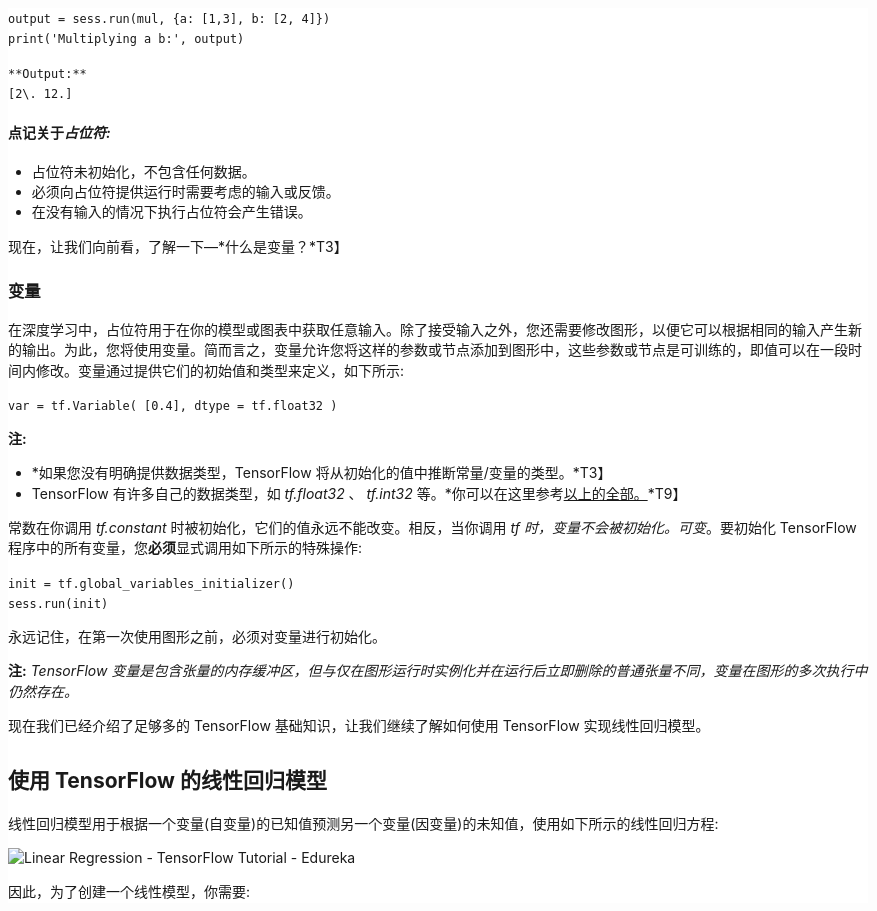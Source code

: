 ```
output = sess.run(mul, {a: [1,3], b: [2, 4]})
print('Multiplying a b:', output)

```

```
**Output:**
[2\. 12.]
```

#### **点记关于*占位符:***

*   占位符未初始化，不包含任何数据。
*   必须向占位符提供运行时需要考虑的输入或反馈。
*   在没有输入的情况下执行占位符会产生错误。

现在，让我们向前看，了解一下—*什么是变量？*T3】

### **变量**

在深度学习中，占位符用于在你的模型或图表中获取任意输入。除了接受输入之外，您还需要修改图形，以便它可以根据相同的输入产生新的输出。为此，您将使用变量。简而言之，变量允许您将这样的参数或节点添加到图形中，这些参数或节点是可训练的，即值可以在一段时间内修改。变量通过提供它们的初始值和类型来定义，如下所示:

```
var = tf.Variable( [0.4], dtype = tf.float32 )

```

**注:**

*   *如果您没有明确提供数据类型，TensorFlow 将从初始化的值中推断常量/变量的类型。*T3】
*   TensorFlow 有许多自己的数据类型，如 *tf.float32* 、 *tf.int32* 等。*你可以在这里参考[以上的全部。](https://www.tensorflow.org/api_docs/python/tf/DType)*T9】

常数在你调用 *tf.constant* 时被初始化，它们的值永远不能改变。相反，当你调用 *tf 时，变量不会被初始化。可变*。要初始化 TensorFlow 程序中的所有变量，您**必须**显式调用如下所示的特殊操作:

```
init = tf.global_variables_initializer()
sess.run(init)

```

永远记住，在第一次使用图形之前，必须对变量进行初始化。

**注:** *TensorFlow 变量是包含张量的内存缓冲区，但与仅在图形运行时实例化并在运行后立即删除的普通张量不同，变量在图形的多次执行中仍然存在。*

现在我们已经介绍了足够多的 TensorFlow 基础知识，让我们继续了解如何使用 TensorFlow 实现线性回归模型。

## **使用 TensorFlow 的线性回归模型**

线性回归模型用于根据一个变量(自变量)的已知值预测另一个变量(因变量)的未知值，使用如下所示的线性回归方程:

![Linear Regression - TensorFlow Tutorial - Edureka](../Images/2d9a824c9fae4f9f3145f3ac0d4ac262.png)

因此，为了创建一个线性模型，你需要:
